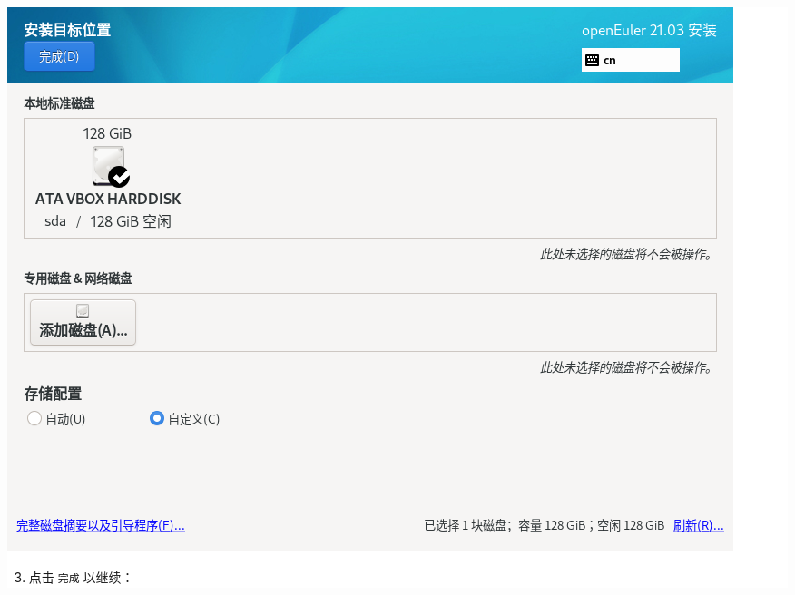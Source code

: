    ![installation-position-2](../static/rookie/basic-install/installation-position-2.png)

3. 点击 `完成` 以继续：
